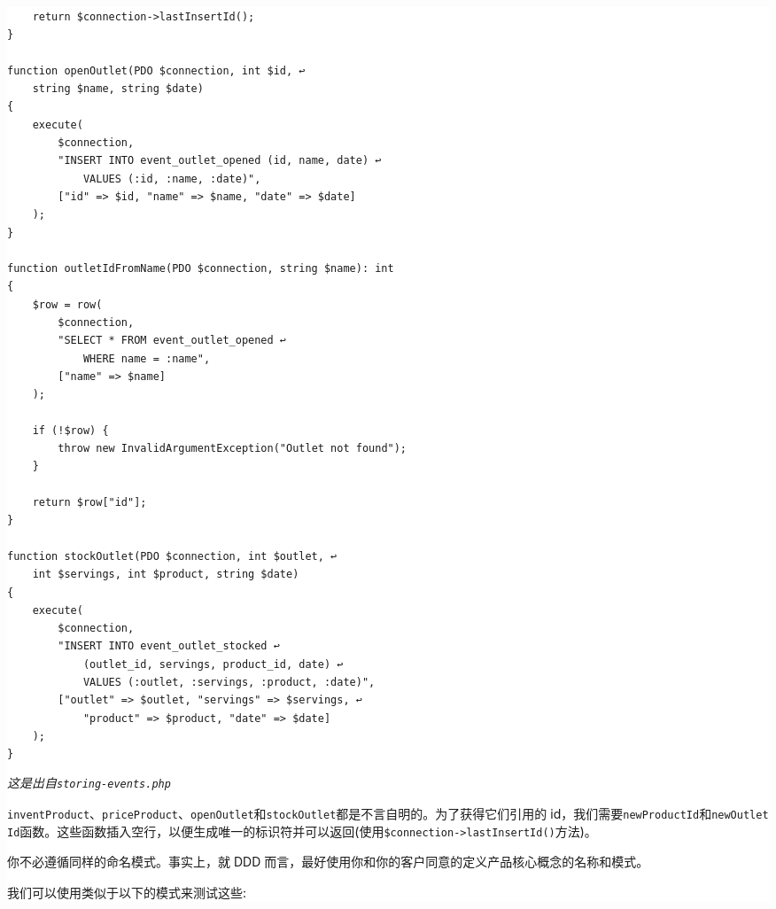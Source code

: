 ```
    return $connection->lastInsertId();
}

function openOutlet(PDO $connection, int $id, ↩
    string $name, string $date)
{
    execute(
        $connection,
        "INSERT INTO event_outlet_opened (id, name, date) ↩
            VALUES (:id, :name, :date)",
        ["id" => $id, "name" => $name, "date" => $date]
    );
}

function outletIdFromName(PDO $connection, string $name): int
{
    $row = row(
        $connection,
        "SELECT * FROM event_outlet_opened ↩
            WHERE name = :name",
        ["name" => $name]
    );

    if (!$row) {
        throw new InvalidArgumentException("Outlet not found");
    }

    return $row["id"];
}

function stockOutlet(PDO $connection, int $outlet, ↩
    int $servings, int $product, string $date)
{
    execute(
        $connection,
        "INSERT INTO event_outlet_stocked ↩
            (outlet_id, servings, product_id, date) ↩
            VALUES (:outlet, :servings, :product, :date)",
        ["outlet" => $outlet, "servings" => $servings, ↩
            "product" => $product, "date" => $date]
    );
} 
```

*这是出自`storing-events.php`*

`inventProduct`、`priceProduct`、`openOutlet`和`stockOutlet`都是不言自明的。为了获得它们引用的 id，我们需要`newProductId`和`newOutletId`函数。这些函数插入空行，以便生成唯一的标识符并可以返回(使用`$connection->lastInsertId()`方法)。

你不必遵循同样的命名模式。事实上，就 DDD 而言，最好使用你和你的客户同意的定义产品核心概念的名称和模式。

我们可以使用类似于以下的模式来测试这些:
